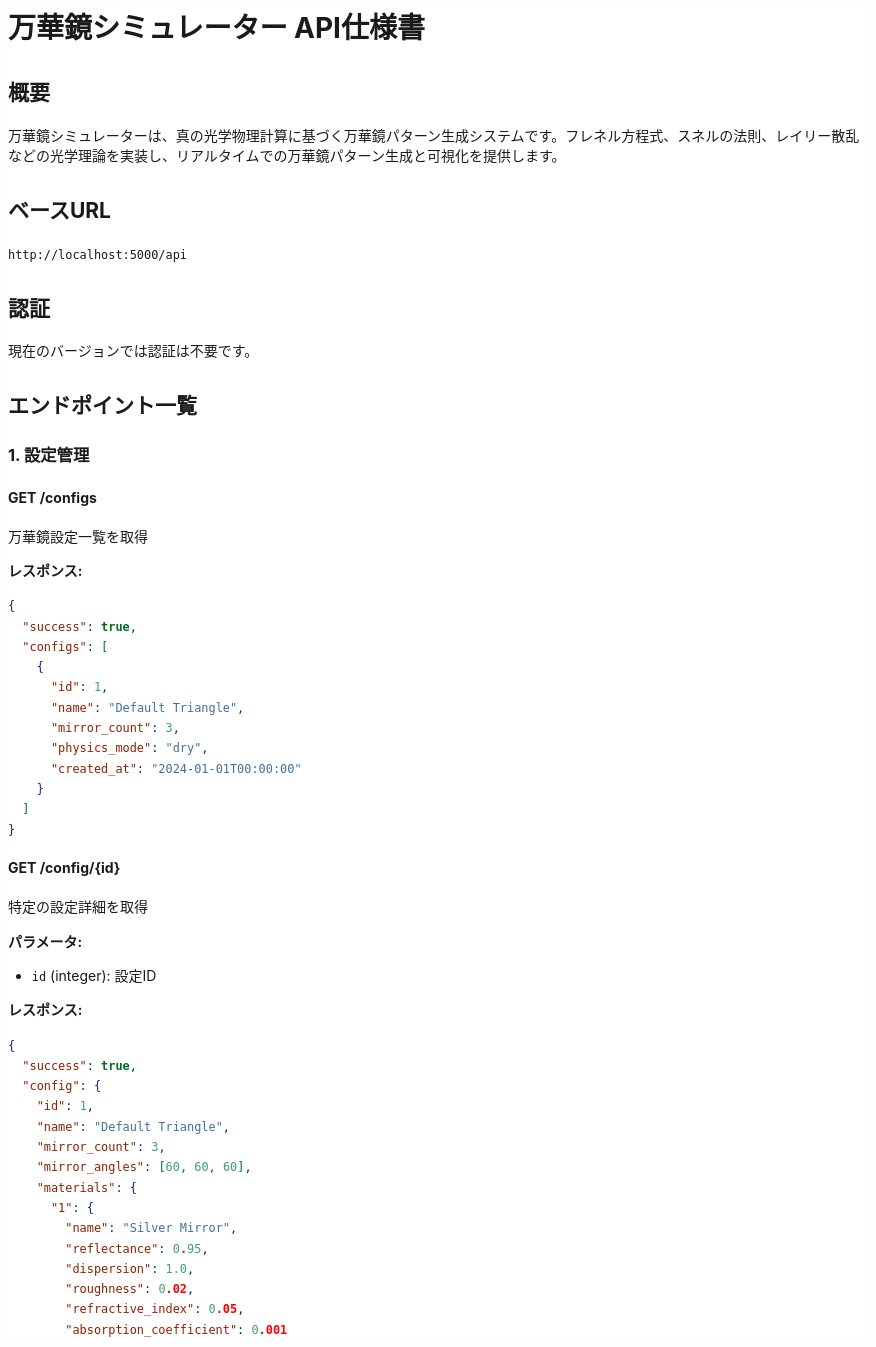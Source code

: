 # 万華鏡シミュレーター API仕様書

## 概要

万華鏡シミュレーターは、真の光学物理計算に基づく万華鏡パターン生成システムです。フレネル方程式、スネルの法則、レイリー散乱などの光学理論を実装し、リアルタイムでの万華鏡パターン生成と可視化を提供します。

## ベースURL

```
http://localhost:5000/api
```

## 認証

現在のバージョンでは認証は不要です。

## エンドポイント一覧

### 1. 設定管理

#### GET /configs
万華鏡設定一覧を取得

**レスポンス:**
```json
{
  "success": true,
  "configs": [
    {
      "id": 1,
      "name": "Default Triangle",
      "mirror_count": 3,
      "physics_mode": "dry",
      "created_at": "2024-01-01T00:00:00"
    }
  ]
}
```

#### GET /config/{id}
特定の設定詳細を取得

**パラメータ:**
- `id` (integer): 設定ID

**レスポンス:**
```json
{
  "success": true,
  "config": {
    "id": 1,
    "name": "Default Triangle",
    "mirror_count": 3,
    "mirror_angles": [60, 60, 60],
    "materials": {
      "1": {
        "name": "Silver Mirror",
        "reflectance": 0.95,
        "dispersion": 1.0,
        "roughness": 0.02,
        "refractive_index": 0.05,
        "absorption_coefficient": 0.001
```